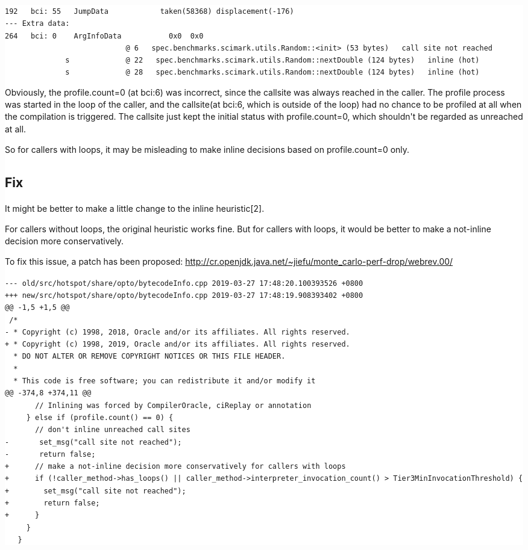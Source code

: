 ```
192   bci: 55   JumpData            taken(58368) displacement(-176)
--- Extra data:
264   bci: 0    ArgInfoData           0x0  0x0
                            @ 6   spec.benchmarks.scimark.utils.Random::<init> (53 bytes)   call site not reached
              s             @ 22   spec.benchmarks.scimark.utils.Random::nextDouble (124 bytes)   inline (hot)
              s             @ 28   spec.benchmarks.scimark.utils.Random::nextDouble (124 bytes)   inline (hot)
```

Obviously, the profile.count=0 (at bci:6) was incorrect, since the callsite was always reached in the caller.
The profile process was started in the loop of the caller, and the callsite(at bci:6, which is outside of the loop) had no chance to be profiled at all when the compilation is triggered.
The callsite just kept the initial status with profile.count=0, which shouldn't be regarded as unreached at all.

So for callers with loops, it may be misleading to make inline decisions based on profile.count=0 only.

## Fix
It might be better to make a little change to the inline heuristic[2].

For callers without loops, the original heuristic works fine.
But for callers with loops, it would be better to make a not-inline decision more conservatively.

To fix this issue, a patch has been proposed: http://cr.openjdk.java.net/~jiefu/monte_carlo-perf-drop/webrev.00/
```
--- old/src/hotspot/share/opto/bytecodeInfo.cpp	2019-03-27 17:48:20.100393526 +0800
+++ new/src/hotspot/share/opto/bytecodeInfo.cpp	2019-03-27 17:48:19.908393402 +0800
@@ -1,5 +1,5 @@
 /*
- * Copyright (c) 1998, 2018, Oracle and/or its affiliates. All rights reserved.
+ * Copyright (c) 1998, 2019, Oracle and/or its affiliates. All rights reserved.
  * DO NOT ALTER OR REMOVE COPYRIGHT NOTICES OR THIS FILE HEADER.
  *
  * This code is free software; you can redistribute it and/or modify it
@@ -374,8 +374,11 @@
       // Inlining was forced by CompilerOracle, ciReplay or annotation
     } else if (profile.count() == 0) {
       // don't inline unreached call sites
-       set_msg("call site not reached");
-       return false;
+      // make a not-inline decision more conservatively for callers with loops
+      if (!caller_method->has_loops() || caller_method->interpreter_invocation_count() > Tier3MinInvocationThreshold) {
+        set_msg("call site not reached");
+        return false;
+      }
     }
   }
```
